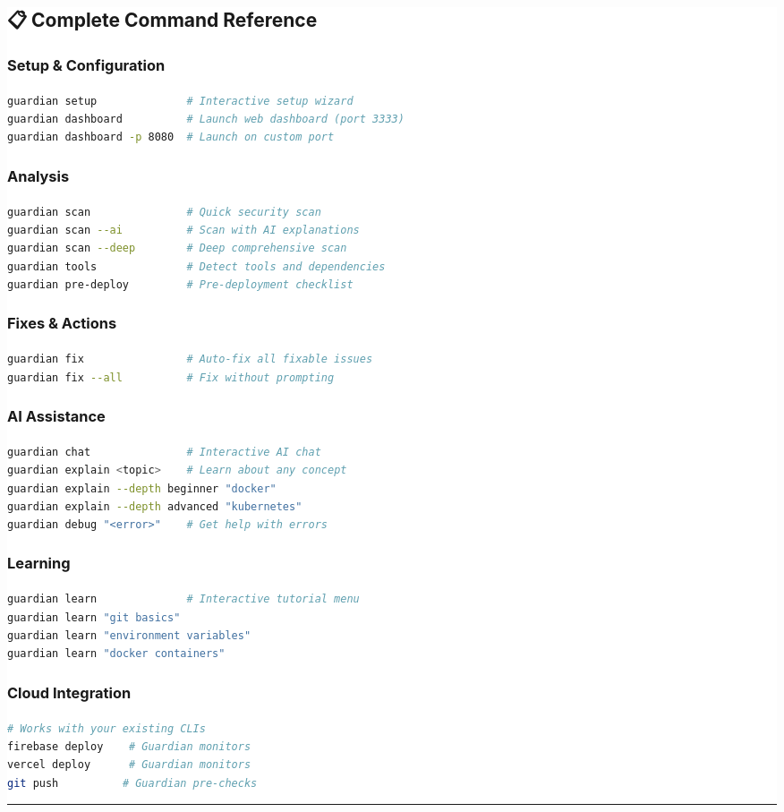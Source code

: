
## 📋 Complete Command Reference

### Setup & Configuration
```bash
guardian setup              # Interactive setup wizard
guardian dashboard          # Launch web dashboard (port 3333)
guardian dashboard -p 8080  # Launch on custom port
```

### Analysis
```bash
guardian scan               # Quick security scan
guardian scan --ai          # Scan with AI explanations
guardian scan --deep        # Deep comprehensive scan
guardian tools              # Detect tools and dependencies
guardian pre-deploy         # Pre-deployment checklist
```

### Fixes & Actions
```bash
guardian fix                # Auto-fix all fixable issues
guardian fix --all          # Fix without prompting
```

### AI Assistance
```bash
guardian chat               # Interactive AI chat
guardian explain <topic>    # Learn about any concept
guardian explain --depth beginner "docker"
guardian explain --depth advanced "kubernetes"
guardian debug "<error>"    # Get help with errors
```

### Learning
```bash
guardian learn              # Interactive tutorial menu
guardian learn "git basics"
guardian learn "environment variables"
guardian learn "docker containers"
```

### Cloud Integration
```bash
# Works with your existing CLIs
firebase deploy    # Guardian monitors
vercel deploy      # Guardian monitors
git push          # Guardian pre-checks
```

---
